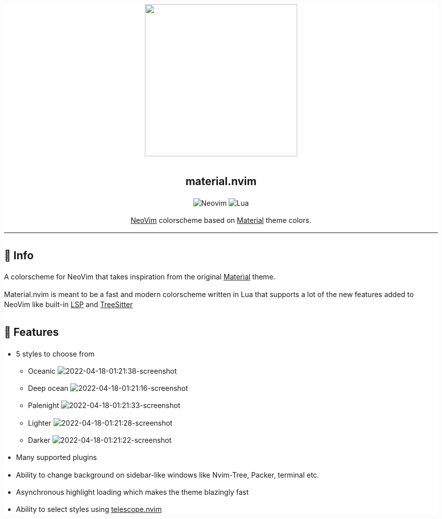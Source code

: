  <div align="center">
<p align="center">
  <img width="302" height="302" src="https://user-images.githubusercontent.com/76592799/150905447-8ae16047-4646-4f54-b122-a5f85ef59782.png">
</p>


##  material.nvim

![Neovim](https://img.shields.io/badge/NeoVim-%2357A143.svg?&style=for-the-badge&logo=neovim&logoColor=white)
![Lua](https://img.shields.io/badge/lua-%232C2D72.svg?style=for-the-badge&logo=lua&logoColor=white)


[NeoVim](https://neovim.io/) colorscheme based on [Material](https://www.material-theme.dev/) theme colors.

---

</div>

## 🔱 Info
A colorscheme for NeoVim that takes inspiration from the original [Material](https://www.material-theme.dev/) theme.

Material.nvim is meant to be a fast and modern colorscheme written in Lua that supports a lot of the new features
added to NeoVim like built-in [LSP](https://github.com/neovim/nvim-lspconfig) and [TreeSitter](https://github.com/nvim-treesitter/nvim-treesitter)

## 🌊 Features

+ 5 styles to choose from

    + Oceanic ![2022-04-18-01:21:38-screenshot](https://user-images.githubusercontent.com/76592799/163740712-493ff2e9-cd4f-41e0-b7cd-595b58924816.png)

    + Deep ocean ![2022-04-18-01:21:16-screenshot](https://user-images.githubusercontent.com/76592799/163740695-3c34201c-7ae4-482f-9548-53d08701bdd5.png)

    + Palenight ![2022-04-18-01:21:33-screenshot](https://user-images.githubusercontent.com/76592799/163740722-5bad7a23-a93d-446b-901a-fa2cae0c611e.png)

    + Lighter ![2022-04-18-01:21:28-screenshot](https://user-images.githubusercontent.com/76592799/163740732-bfb9bde2-f56b-48af-b8be-be8b1e18fef3.png)

    + Darker ![2022-04-18-01:21:22-screenshot](https://user-images.githubusercontent.com/76592799/163740743-02c243ae-512d-4707-b865-5261e09072dd.png)



+ Many supported plugins

+ Ability to change background on sidebar-like windows like Nvim-Tree, Packer, terminal etc.

+ Asynchronous highlight loading which makes the theme blazingly fast

+ Ability to select styles using [telescope.nvim](https://github.com/nvim-telescope/telescope.nvim)
